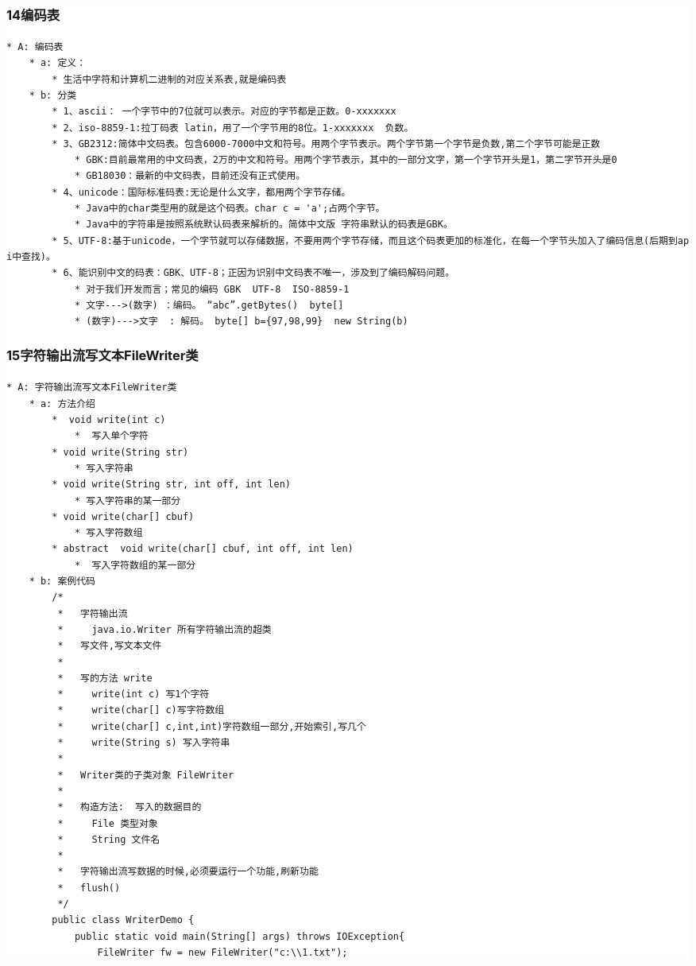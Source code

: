 ### 14编码表
	* A: 编码表
		* a: 定义：
			* 生活中字符和计算机二进制的对应关系表,就是编码表
		* b: 分类
			* 1、ascii： 一个字节中的7位就可以表示。对应的字节都是正数。0-xxxxxxx
			* 2、iso-8859-1:拉丁码表 latin，用了一个字节用的8位。1-xxxxxxx  负数。
			* 3、GB2312:简体中文码表。包含6000-7000中文和符号。用两个字节表示。两个字节第一个字节是负数,第二个字节可能是正数
				* GBK:目前最常用的中文码表，2万的中文和符号。用两个字节表示，其中的一部分文字，第一个字节开头是1，第二字节开头是0
				* GB18030：最新的中文码表，目前还没有正式使用。
			* 4、unicode：国际标准码表:无论是什么文字，都用两个字节存储。
				* Java中的char类型用的就是这个码表。char c = 'a';占两个字节。
				* Java中的字符串是按照系统默认码表来解析的。简体中文版 字符串默认的码表是GBK。
			* 5、UTF-8:基于unicode，一个字节就可以存储数据，不要用两个字节存储，而且这个码表更加的标准化，在每一个字节头加入了编码信息(后期到api中查找)。
			* 6、能识别中文的码表：GBK、UTF-8；正因为识别中文码表不唯一，涉及到了编码解码问题。
				* 对于我们开发而言；常见的编码 GBK  UTF-8  ISO-8859-1
				* 文字--->(数字) ：编码。 “abc”.getBytes()  byte[]
				* (数字)--->文字  : 解码。 byte[] b={97,98,99}  new String(b) 
	
### 15字符输出流写文本FileWriter类
	* A: 字符输出流写文本FileWriter类
		* a: 方法介绍
			*  void write(int c)
				*  写入单个字符
			* void write(String str)  
				* 写入字符串
			* void write(String str, int off, int len) 
				* 写入字符串的某一部分
			* void write(char[] cbuf)  
				* 写入字符数组
			* abstract  void write(char[] cbuf, int off, int len)  
				*  写入字符数组的某一部分
		* b: 案例代码
			/*
			 *   字符输出流
			 *     java.io.Writer 所有字符输出流的超类
			 *   写文件,写文本文件
			 *   
			 *   写的方法 write
			 *     write(int c) 写1个字符
			 *     write(char[] c)写字符数组
			 *     write(char[] c,int,int)字符数组一部分,开始索引,写几个
			 *     write(String s) 写入字符串
			 *     
			 *   Writer类的子类对象 FileWriter
			 *   
			 *   构造方法:  写入的数据目的
			 *     File 类型对象
			 *     String 文件名
			 *     
			 *   字符输出流写数据的时候,必须要运行一个功能,刷新功能
			 *   flush()
			 */
			public class WriterDemo {
				public static void main(String[] args) throws IOException{
					FileWriter fw = new FileWriter("c:\\1.txt");
					